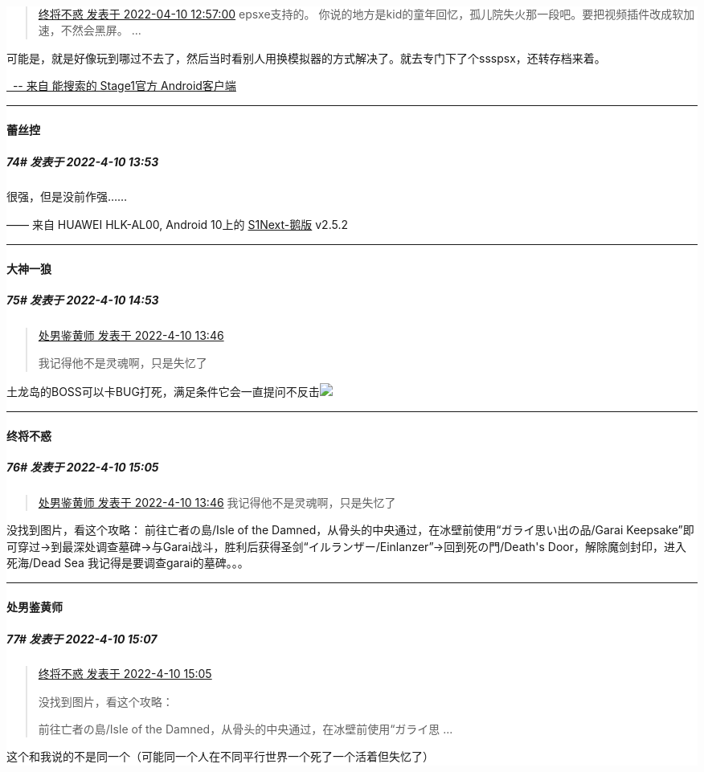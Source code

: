 <blockquote><a href="httphttps://bbs.saraba1st.com/2b/forum.php?mod=redirect&amp;goto=findpost&amp;pid=55388435&amp;ptid=2063467" target="_blank">终将不惑 发表于 2022-04-10 12:57:00</a>
epsxe支持的。
你说的地方是kid的童年回忆，孤儿院失火那一段吧。要把视频插件改成软加速，不然会黑屏。 ...</blockquote>可能是，就是好像玩到哪过不去了，然后当时看别人用换模拟器的方式解决了。就去专门下了个ssspsx，还转存档来着。

[  -- 来自 能搜索的 Stage1官方 Android客户端](https://www.coolapk.com/apk/140634)



*****

####  蕾丝控  
##### 74#       发表于 2022-4-10 13:53

很强，但是没前作强……

—— 来自 HUAWEI HLK-AL00, Android 10上的 [S1Next-鹅版](https://github.com/ykrank/S1-Next/releases) v2.5.2



*****

####  大神一狼  
##### 75#       发表于 2022-4-10 14:53

<blockquote><a href="httphttps://bbs.saraba1st.com/2b/forum.php?mod=redirect&amp;goto=findpost&amp;pid=55389052&amp;ptid=2063467" target="_blank">处男鉴黄师 发表于 2022-4-10 13:46</a>

我记得他不是灵魂啊，只是失忆了</blockquote>
土龙岛的BOSS可以卡BUG打死，满足条件它会一直提问不反击<img src="https://static.saraba1st.com/image/smiley/face2017/044.png" referrerpolicy="no-referrer">

*****

####  终将不惑  
##### 76#       发表于 2022-4-10 15:05

<blockquote><a href="httphttps://bbs.saraba1st.com/2b/forum.php?mod=redirect&amp;goto=findpost&amp;pid=55389052&amp;ptid=2063467" target="_blank">处男鉴黄师 发表于 2022-4-10 13:46</a>
我记得他不是灵魂啊，只是失忆了</blockquote>
没找到图片，看这个攻略：
前往亡者の島/Isle of the Damned，从骨头的中央通过，在冰壁前使用“ガライ思い出の品/Garai Keepsake”即可穿过→到最深处调查墓碑→与Garai战斗，胜利后获得圣剑“イルランザー/Einlanzer”→回到死の門/Death's Door，解除魔剑封印，进入死海/Dead Sea
我记得是要调查garai的墓碑。。。

*****

####  处男鉴黄师  
##### 77#       发表于 2022-4-10 15:07

<blockquote><a href="httphttps://bbs.saraba1st.com/2b/forum.php?mod=redirect&amp;goto=findpost&amp;pid=55390077&amp;ptid=2063467" target="_blank">终将不惑 发表于 2022-4-10 15:05</a>

没找到图片，看这个攻略：

前往亡者の島/Isle of the Damned，从骨头的中央通过，在冰壁前使用“ガライ思 ...</blockquote>
这个和我说的不是同一个（可能同一个人在不同平行世界一个死了一个活着但失忆了）
